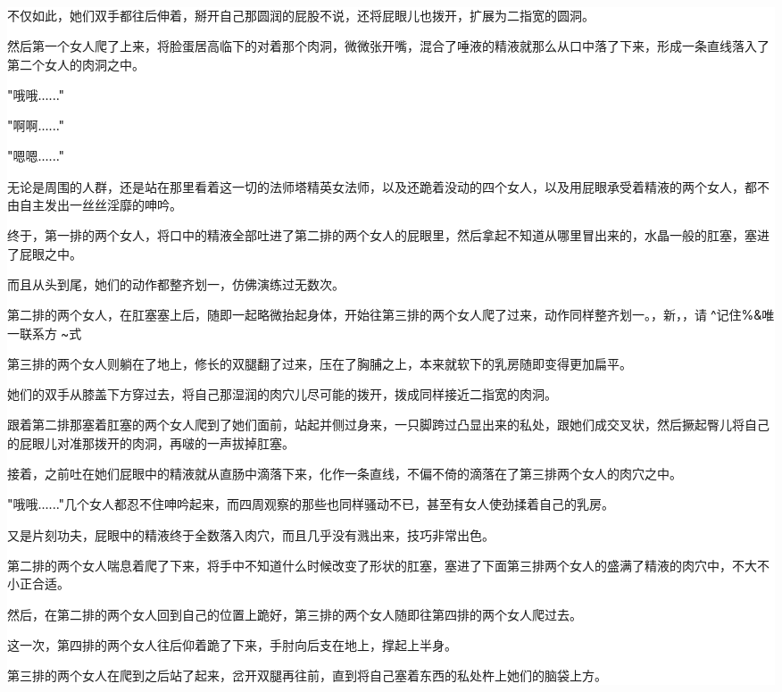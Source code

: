 
不仅如此，她们双手都往后伸着，掰开自己那圆润的屁股不说，还将屁眼儿也拨开，扩展为二指宽的圆洞。



然后第一个女人爬了上来，将脸蛋居高临下的对着那个肉洞，微微张开嘴，混合了唾液的精液就那么从口中落了下来，形成一条直线落入了第二个女人的肉洞之中。



"哦哦......"



"啊啊......"



"嗯嗯......"



无论是周围的人群，还是站在那里看着这一切的法师塔精英女法师，以及还跪着没动的四个女人，以及用屁眼承受着精液的两个女人，都不由自主发出一丝丝淫靡的呻吟。



终于，第一排的两个女人，将口中的精液全部吐进了第二排的两个女人的屁眼里，然后拿起不知道从哪里冒出来的，水晶一般的肛塞，塞进了屁眼之中。



而且从头到尾，她们的动作都整齐划一，仿佛演练过无数次。



第二排的两个女人，在肛塞塞上后，随即一起略微抬起身体，开始往第三排的两个女人爬了过来，动作同样整齐划一。，新，，请 ^记住%&唯一联系方 ~式



第三排的两个女人则躺在了地上，修长的双腿翻了过来，压在了胸脯之上，本来就软下的乳房随即变得更加扁平。



她们的双手从膝盖下方穿过去，将自己那湿润的肉穴儿尽可能的拨开，拨成同样接近二指宽的肉洞。



跟着第二排那塞着肛塞的两个女人爬到了她们面前，站起并侧过身来，一只脚跨过凸显出来的私处，跟她们成交叉状，然后撅起臀儿将自己的屁眼儿对准那拨开的肉洞，再啵的一声拔掉肛塞。



接着，之前吐在她们屁眼中的精液就从直肠中滴落下来，化作一条直线，不偏不倚的滴落在了第三排两个女人的肉穴之中。



"哦哦......"几个女人都忍不住呻吟起来，而四周观察的那些也同样骚动不已，甚至有女人使劲揉着自己的乳房。



又是片刻功夫，屁眼中的精液终于全数落入肉穴，而且几乎没有溅出来，技巧非常出色。



第二排的两个女人喘息着爬了下来，将手中不知道什么时候改变了形状的肛塞，塞进了下面第三排两个女人的盛满了精液的肉穴中，不大不小正合适。



然后，在第二排的两个女人回到自己的位置上跪好，第三排的两个女人随即往第四排的两个女人爬过去。



这一次，第四排的两个女人往后仰着跪了下来，手肘向后支在地上，撑起上半身。



第三排的两个女人在爬到之后站了起来，岔开双腿再往前，直到将自己塞着东西的私处杵上她们的脑袋上方。


